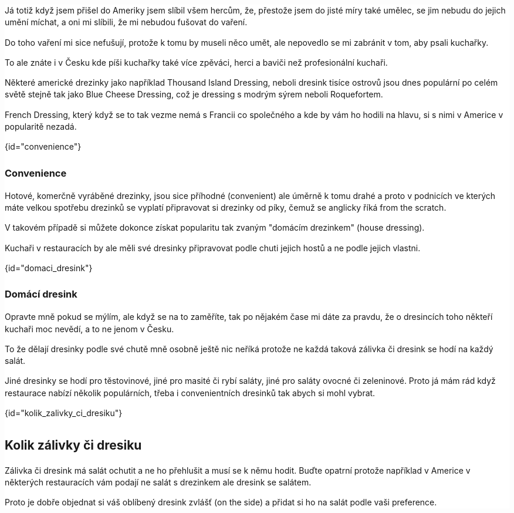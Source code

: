 Já totiž když jsem přišel do Ameriky jsem slíbil všem hercům, že, přestože jsem do jisté míry také umělec, se jim nebudu do jejich umění míchat, a oni mi slíbili, že mi nebudou fušovat do vaření.

Do toho vaření mi sice nefušují, protože k tomu by museli něco umět, ale nepovedlo se mi zabránit v tom, aby psali kuchařky.

To ale znáte i v Česku kde píši kuchařky také více zpěváci, herci a baviči než profesionální kuchaři.

Některé americké drezinky jako například Thousand Island Dressing, neboli dresink tisíce ostrovů jsou dnes populární po celém světě stejně tak jako Blue Cheese Dressing, což je dressing s modrým sýrem neboli Roquefortem.

French Dressing, který když se to tak vezme nemá s Francii co společného a kde by vám ho hodili na hlavu, si s nimi v Americe v popularitě nezadá.

{id="convenience"}

### Convenience

Hotové, komerčně vyráběné drezinky, jsou sice příhodné (convenient) ale úměrně k tomu drahé a proto v podnicích ve kterých máte velkou spotřebu drezinků se vyplatí připravovat si drezinky od píky, čemuž se anglicky říká from the scratch.

V takovém případě si můžete dokonce získat popularitu tak zvaným "domácím drezinkem" (house dressing).

Kuchaři v restauracích by ale měli své dresinky připravovat podle chuti jejich hostů a ne podle jejich vlastni.

{id="domaci_dresink"}

### Domácí dresink

Opravte mně pokud se mýlím, ale když se na to zaměříte, tak po nějakém čase mi dáte za pravdu, že o dresincích toho někteří kuchaři moc nevědí, a to ne jenom v Česku.

To že dělají dresinky podle své chutě mně osobně ještě nic neříká protože ne každá taková zálivka či dresink se hodí na každý salát.

Jiné dresinky se hodí pro těstovinové, jiné pro masité či rybí saláty, jiné pro saláty ovocné či zeleninové. Proto já mám rád když restaurace nabízí několik populárních, třeba i convenientních dresinků tak abych si mohl vybrat.

{id="kolik\_zalivky\_ci_dresiku"}

## Kolik zálivky či dresiku

Zálivka či dresink má salát ochutit a ne ho přehlušit a musí se k němu hodit. Buďte opatrní protože například v Americe v některých restauracích vám podají ne salát s drezinkem ale dresink se salátem.

Proto je dobře objednat si váš oblíbený dresink zvlášť (on the side) a přidat si ho na salát podle vaši preference.


